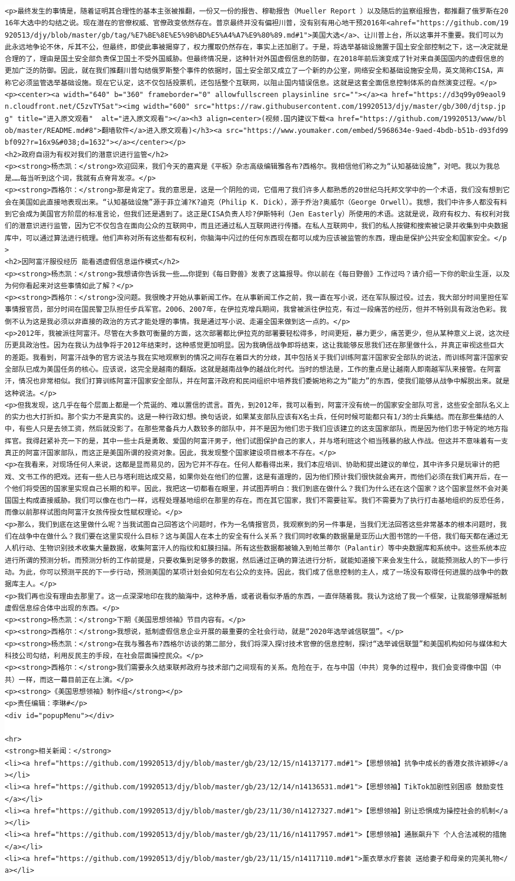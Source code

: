 ```
<p>最终发生的事情是，随着证明其合理性的基本主张被推翻，一份又一份的报告、穆勒报告（Mueller Report ）以及随后的监察组报告，都推翻了俄罗斯在2016年大选中的勾结之说。现在潜在的官僚权威、官僚政变依然存在。普京最终并没有偏袒川普，没有别有用心地干预2016年<ahref="https://github.com/19920513/djy/blob/master/gb/tag/%E7%BE%8E%E5%9B%BD%E5%A4%A7%E9%80%89.md#1">美国大选</a>、让川普上台，所以这事并不重要。我们可以为此永远地争论不休，斥其不公，但最终，即使此事被揭穿了，权力攫取仍然存在，事实上还加剧了。于是，将选举基础设施置于国土安全部控制之下，这一决定就是合理的了，理由是国土安全部负责保卫国土不受外国威胁。但最终情况是，这种针对外国虚假信息的防御，在2018年前后演变成了针对来自美国国内的虚假信息的更加广泛的防御。因此，就在我们推翻川普勾结俄罗斯整个事件的依据时，国土安全部又成立了一个新的办公室，网络安全和基础设施安全局，英文简称CISA，声称它必须监管选举基础设施。现在它认定，这不仅包括投票机，还包括整个互联网，以阻止国内错误信息。这就是这套全面信息控制体系的自然演变过程。</p>
<p><center><a width="640" b="360" frameborder="0" allowfullscreen playsinline src=""></a><a href="https://d3q99y09eaol9n.cloudfront.net/C5zvTY5at"><img width="600" src="https://raw.githubusercontent.com/19920513/djy/master/gb/300/djtsp.jpg" title="进入原文观看"  alt="进入原文观看"></a><h3 align=center>(视频.国内建议下载<a href="https://github.com/19920513/www/blob/master/README.md#8">翻墙软件</a>进入原文观看)</h3><a src="https://www.youmaker.com/embed/5968634e-9aed-4bdb-b51b-d93fd99bf092?r=16x9&#038;d=1632"></a></center></p>
<h2>政府自诩为有权对我们的潜意识进行监管</h2>
<p><strong>杨杰凯：</strong>欢迎回来，我们今天的嘉宾是《平板》杂志高级编辑雅各布?西格尔。我相信他们称之为“认知基础设施”，对吧。我以为我总是……每当听到这个词，我就有点脊背发凉。</p>
<p><strong>西格尔：</strong>那是肯定了。我的意思是，这是一个阴险的词，它借用了我们许多人都熟悉的20世纪乌托邦文学中的一个术语，我们没有想到它会在美国如此直接地表现出来。“认知基础设施”源于菲立浦?K?迪克（Philip K. Dick），源于乔治?奥威尔（George Orwell）。我想，我们中许多人都没有料到它会成为美国官方阶层的标准言论，但我们还是遇到了。这正是CISA负责人珍?伊斯特利（Jen Easterly）所使用的术语。这就是说，政府有权力、有权利对我们的潜意识进行监管，因为它不仅包含在面向公众的互联网中，而且还通过私人互联网进行传播。在私人互联网中，我们的私人按键和搜索被记录并收集到中央数据库中，可以通过算法进行梳理。他们声称对所有这些都有权利，你脑海中闪过的任何东西现在都可以成为应该被监管的东西，理由是保护公共安全和国家安全。</p>
<h2>因阿富汗服役经历 能看透虚假信息运作模式</h2>
<p><strong>杨杰凯：</strong>我想请你告诉我一些……你提到《每日野兽》发表了这篇报导。你以前在《每日野兽》工作过吗？请介绍一下你的职业生涯，以及为何你看起来对这些事情如此了解？</p>
<p><strong>西格尔：</strong>没问题。我很晚才开始从事新闻工作。在从事新闻工作之前，我一直在写小说，还在军队服过役。过去，我大部分时间里担任军事情报官员，部分时间在国民警卫队担任步兵军官。2006、2007年，在伊拉克增兵期间，我曾被派往伊拉克，有过一段痛苦的经历，但并不特别具有政治色彩。我倒不认为这是我必须以非直接的政治的方式才能处理的事情。我是通过写小说、走遍全国来做到这一点的。</p>
<p>2012年，我被派往阿富汗。尽管在大多数可衡量的方面，这次部署都比伊拉克的部署要轻松得多，时间更短，暴力更少，痛苦更少，但从某种意义上说，这次经历更具政治性。因为在我认为战争将于2012年结束时，这种感觉更加明显。因为我确信战争即将结束，这让我能够反思我们还在那里做什么，并真正审视这些巨大的差距。我看到，阿富汗战争的官方说法与我在实地观察到的情况之间存在着巨大的分歧，其中包括关于我们训练阿富汗国家安全部队的说法，而训练阿富汗国家安全部队已成为美国任务的核心。应该说，这完全是越南的翻版。这就是越南战争的越战化时代。当时的想法是，工作的重点是让越南人即南越军队来接管。在阿富汗，情况也非常相似。我们打算训练阿富汗国家安全部队，并在阿富汗政府和民间组织中培养我们委婉地称之为“能力”的东西，使我们能够从战争中解脱出来。就是这种说法。</p>
<p>但我发现，这几乎在每个层面上都是一个荒诞的、难以置信的谎言。首先，到2012年，我可以看到，阿富汗没有统一的国家安全部队可言，这些安全部队名义上的实力也大打折扣。那个实力不是真实的。这是一种行政幻想。换句话说，如果某支部队应该有X名士兵，任何时候可能都只有1/3的士兵集结。而在那些集结的人中，有些人只是去领工资，然后就没影了。在那些常备兵力人数较多的部队中，并不是因为他们忠于我们应该建立的这支国家部队，而是因为他们忠于特定的地方指挥官。我得赶紧补充一下的是，其中一些士兵是勇敢、爱国的阿富汗男子，他们试图保护自己的家人，并与塔利班这个相当残暴的敌人作战。但这并不意味着有一支真正的阿富汗国家部队，而这正是美国所谓的投资对象。因此，我发现整个国家建设项目根本不存在。</p>
<p>在我看来，对现场任何人来说，这都是显而易见的，因为它并不存在。任何人都看得出来，我们本应培训、协助和提出建议的单位，其中许多只是玩审计的把戏、文书工作的把戏。还有一些人已与塔利班达成交易，如果你处在他们的位置，这是有道理的，因为他们预计我们很快就会离开，而他们必须在我们离开后，在一个他们将受困的国家里实现自己长期的和平。因此，我把这一切都看在眼里，并试图弄明白：我们到底在做什么？我们为什么还在这个国家？这个国家显然不会对美国国土构成直接威胁。我们可以像在也门一样，远程处理基地组织在那里的存在。而在其它国家，我们不需要驻军。我们不需要为了执行打击基地组织的反恐任务，而像以前那样试图向阿富汗女孩传授女性赋权理论。</p>
<p>那么，我们到底在这里做什么呢？当我试图自己回答这个问题时，作为一名情报官员，我观察到的另一件事是，当我们无法回答这些非常基本的根本问题时，我们在战争中在做什么？我们要在这里实现什么目标？这与美国人在本土的安全有什么关系？我们同时收集的数据量是亚历山大图书馆的一千倍，我们每天都在通过无人机行动、生物识别技术收集大量数据，收集阿富汗人的指纹和虹膜扫描。所有这些数据都被输入到帕兰蒂尔（Palantir）等中央数据库和系统中。这些系统本应进行所谓的预测分析。而预测分析的工作前提是，只要收集到足够多的数据，然后通过正确的算法进行分析，就能知道接下来会发生什么，就能预测敌人的下一步行动。为此，你可以预测平民的下一步行动，预测美国的某项计划会如何左右公众的支持。因此，我们成了信息控制的主人，成了一场没有取得任何进展的战争中的数据库主人。</p>
<p>我们再也没有理由去那里了。这一点深深地印在我的脑海中，这种矛盾，或者说看似矛盾的东西，一直伴随着我。我认为这给了我一个框架，让我能够理解抵制虚假信息综合体中出现的东西。</p>
<p><strong>杨杰凯：</strong>下期《美国思想领袖》节目内容有。</p>
<p><strong>西格尔：</strong>我想说，抵制虚假信息企业开展的最重要的全社会行动，就是“2020年选举诚信联盟”。</p>
<p><strong>杨杰凯：</strong>在我与雅各布?西格尔访谈的第二部分，我们将深入探讨技术官僚的信息控制，探讨“选举诚信联盟”和美国机构如何与媒体和大科技公司勾结，利用反民主的手段，在社会层面操控民众。</p>
<p><strong>西格尔：</strong>我们需要永久结束联邦政府与技术部门之间现有的关系。危险在于，在与中国（中共）竞争的过程中，我们会变得像中国（中共）一样，而这一幕目前正在上演。</p>
<p><strong>《美国思想领袖》制作组</strong></p>
<p>责任编辑：李琳#</p>
<div id="popupMenu"></div>
	
<hr>
<strong>相关新闻：</strong>
<li><a href="https://github.com/19920513/djy/blob/master/gb/23/12/15/n14137177.md#1">【思想领袖】抗争中成长的香港女孩许颖婷</a></li>
<li><a href="https://github.com/19920513/djy/blob/master/gb/23/12/14/n14136531.md#1">【思想领袖】TikTok加剧性别困惑 鼓励变性</a></li>
<li><a href="https://github.com/19920513/djy/blob/master/gb/23/11/30/n14127327.md#1">【思想领袖】别让恐惧成为操控社会的机制</a></li>
<li><a href="https://github.com/19920513/djy/blob/master/gb/23/11/16/n14117957.md#1">【思想领袖】通胀飙升下 个人合法减税的措施</a></li>
<li><a href="https://github.com/19920513/djy/blob/master/gb/23/11/15/n14117110.md#1">薰衣草水疗套装 送给妻子和母亲的完美礼物</a></li>
```